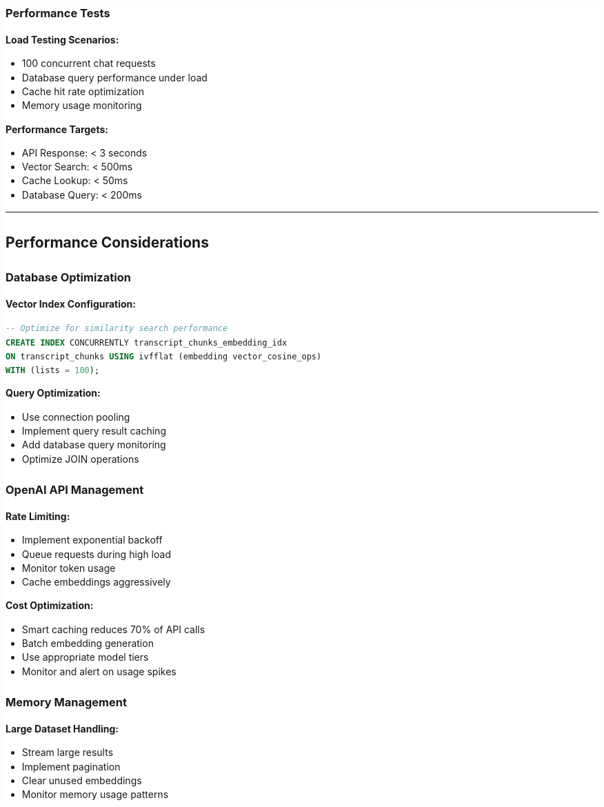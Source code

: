 ### Performance Tests

**Load Testing Scenarios:**
- 100 concurrent chat requests
- Database query performance under load
- Cache hit rate optimization
- Memory usage monitoring

**Performance Targets:**
- API Response: < 3 seconds
- Vector Search: < 500ms
- Cache Lookup: < 50ms
- Database Query: < 200ms

---

## Performance Considerations

### Database Optimization

**Vector Index Configuration:**
```sql
-- Optimize for similarity search performance
CREATE INDEX CONCURRENTLY transcript_chunks_embedding_idx 
ON transcript_chunks USING ivfflat (embedding vector_cosine_ops)
WITH (lists = 100);
```

**Query Optimization:**
- Use connection pooling
- Implement query result caching
- Add database query monitoring
- Optimize JOIN operations

### OpenAI API Management

**Rate Limiting:**
- Implement exponential backoff
- Queue requests during high load
- Monitor token usage
- Cache embeddings aggressively

**Cost Optimization:**
- Smart caching reduces 70% of API calls
- Batch embedding generation
- Use appropriate model tiers
- Monitor and alert on usage spikes

### Memory Management

**Large Dataset Handling:**
- Stream large results
- Implement pagination
- Clear unused embeddings
- Monitor memory usage patterns
